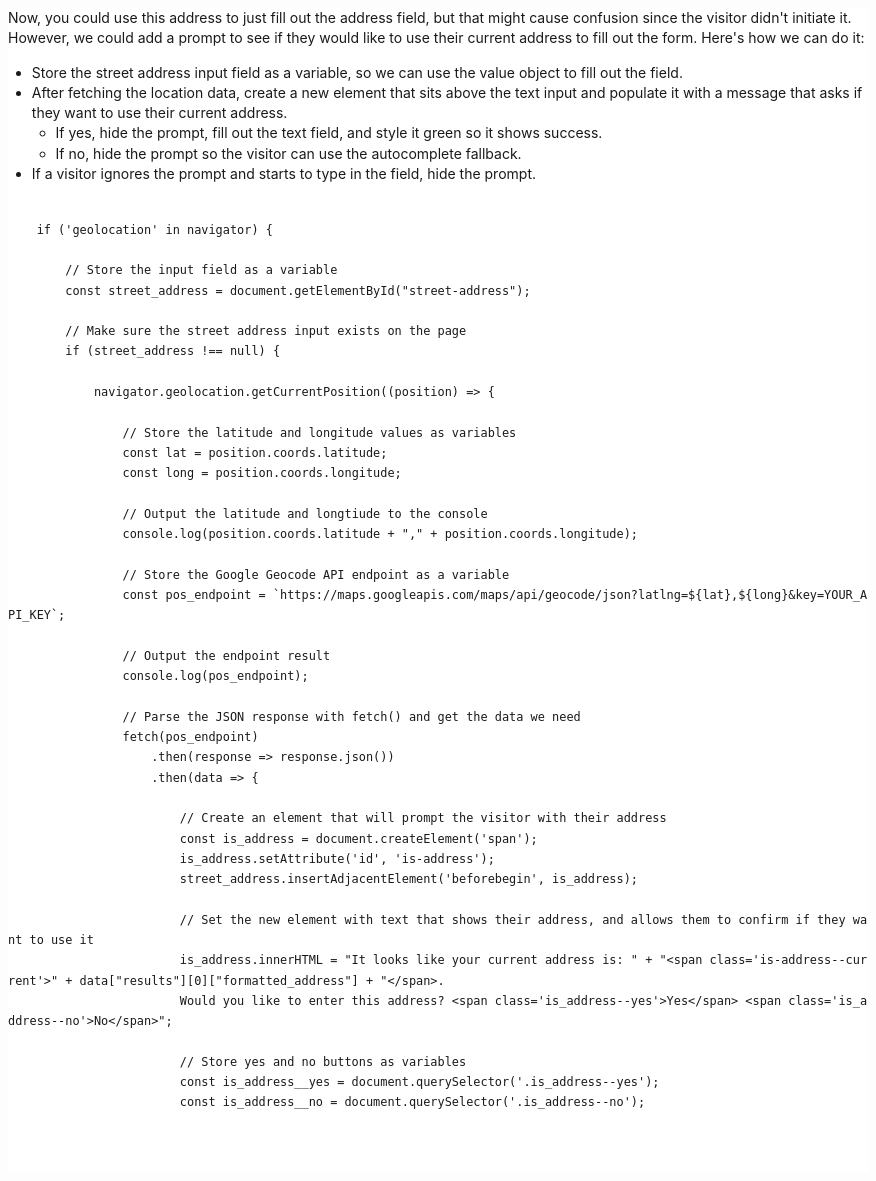 Now, you could use this address to just fill out the address field, but that might cause confusion since the visitor didn't initiate it. However, we could add a prompt to see if they would like to use their current address to fill out the form. Here's how we can do it:

- Store the street address input field as a variable, so we can use the value object to fill out the field.
- After fetching the location data, create a new element that sits above the text input and populate it with a message that asks if they want to use their current address. 
    - If yes, hide the prompt, fill out the text field, and style it green so it shows success. 
    - If no, hide the prompt so the visitor can use the autocomplete fallback. 
- If a visitor ignores the prompt and starts to type in the field, hide the prompt.

<pre>
    <code>
    if ('geolocation' in navigator) {

        // Store the input field as a variable
        const street_address = document.getElementById("street-address");

        // Make sure the street address input exists on the page
        if (street_address !== null) {

            navigator.geolocation.getCurrentPosition((position) => {

                // Store the latitude and longitude values as variables
                const lat = position.coords.latitude;
                const long = position.coords.longitude;

                // Output the latitude and longtiude to the console
                console.log(position.coords.latitude + "," + position.coords.longitude);

                // Store the Google Geocode API endpoint as a variable
                const pos_endpoint = `https://maps.googleapis.com/maps/api/geocode/json?latlng=${lat},${long}&key=YOUR_API_KEY`;

                // Output the endpoint result
                console.log(pos_endpoint);

                // Parse the JSON response with fetch() and get the data we need
                fetch(pos_endpoint)
                    .then(response => response.json())
                    .then(data => {

                        // Create an element that will prompt the visitor with their address
                        const is_address = document.createElement('span');
                        is_address.setAttribute('id', 'is-address');
                        street_address.insertAdjacentElement('beforebegin', is_address);

                        // Set the new element with text that shows their address, and allows them to confirm if they want to use it
                        is_address.innerHTML = "It looks like your current address is: " + "&lt;span class='is-address--current'&gt;" + data["results"][0]["formatted_address"] + "&lt;/span&gt;. 
                        Would you like to enter this address? &lt;span class='is_address--yes'&gt;Yes&lt;/span&gt; &lt;span class='is_address--no'>No&lt;/span&gt;";
                        
                        // Store yes and no buttons as variables
                        const is_address__yes = document.querySelector('.is_address--yes');
                        const is_address__no = document.querySelector('.is_address--no');
